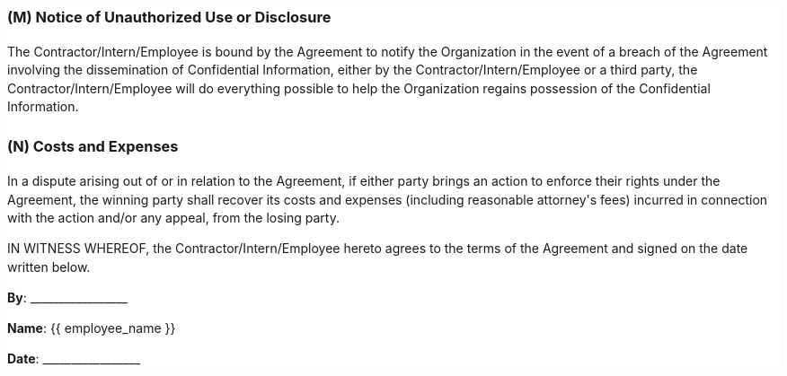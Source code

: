 ### (M) Notice of Unauthorized Use or Disclosure

The Contractor/Intern/Employee is bound by the Agreement to notify the Organization in the event of a breach of the Agreement involving the dissemination of Confidential Information, either by the Contractor/Intern/Employee or a third party, the Contractor/Intern/Employee will do everything possible to help the Organization regains possession of the Confidential Information.

### (N) Costs and Expenses

In a dispute arising out of or in relation to the Agreement, if either party brings an action to enforce their rights under the Agreement, the winning party shall recover its costs and expenses (including reasonable attorney's fees) incurred in connection with the action and/or any appeal, from the losing party.

IN WITNESS WHEREOF, the Contractor/Intern/Employee hereto agrees to the terms of the Agreement and signed on the date written below.

**By**: _________________

**Name**: {{ employee_name }}

**Date**: _________________
